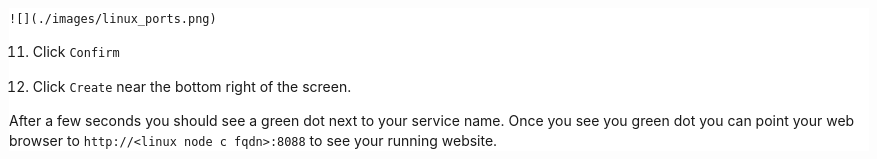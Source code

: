 	![](./images/linux_ports.png)

11. Click `Confirm`

12. Click `Create` near the bottom right of the screen.

After a few seconds you should see a green dot next to your service name. Once you see you green dot you can  point your web browser to `http://<linux node c fqdn>:8088` to see your running website.
